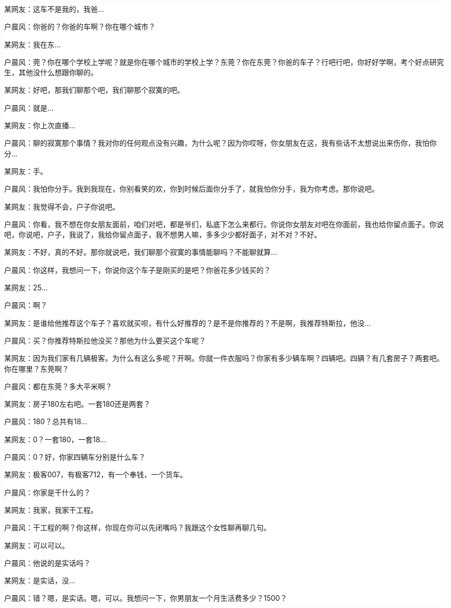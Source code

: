 某网友：这车不是我的，我爸...

户晨风：你爸的？你爸的车啊？你在哪个城市？

某网友：我在东...

户晨风：莞？你在哪个学校上学呢？就是你在哪个城市的学校上学？东莞？你在东莞？你爸的车子？行吧行吧，你好好学啊，考个好点研究生，其他没什么想跟你聊的。

某网友：好吧，那我们聊那个吧，我们聊那个寂寞的吧。

户晨风：就是...

某网友：你上次直播...

户晨风：聊的寂寞那个事情？我对你的任何观点没有兴趣，为什么呢？因为你哎呀，你女朋友在这，我有些话不太想说出来伤你，我怕你分...

某网友：手。

户晨风：我怕你分手。我到我现在，你别看笑的欢，你到时候后面你分手了，就我怕你分手，我为你考虑。那你说吧。

某网友：我觉得不会，户子你说吧。

户晨风：你看，我不想在你女朋友面前，咱们对吧，都是爷们，私底下怎么来都行。你说你女朋友对吧在你面前，我也给你留点面子。你说吧，你说吧，户子，我说了，我给你留点面子，我不想男人嘛，多多少少都好面子，对不对？不好。

某网友：不好，真的不好。那你就说吧，我们聊那个寂寞的事情能聊吗？不能聊就算...

户晨风：你这样，我想问一下，你说你这个车子是刚买的是吧？你爸花多少钱买的？

某网友：25...

户晨风：啊？

某网友：是谁给他推荐这个车子？喜欢就买呗，有什么好推荐的？是不是你推荐的？不是啊，我推荐特斯拉，他没...

户晨风：买？你推荐特斯拉他没买？那他为什么要买这个车呢？

某网友：因为我们家有几辆极客。为什么有这么多呢？开啊。你就一件衣服吗？你家有多少辆车啊？四辆吧。四辆？有几套房子？两套吧。你在哪里？东莞啊？

户晨风：都在东莞？多大平米啊？

某网友：房子180左右吧。一套180还是两套？

户晨风：180？总共有18...

某网友：0？一套180，一套18...

户晨风：0？好，你家四辆车分别是什么车？

某网友：极客007，有极客712，有一个奉钱，一个货车。

户晨风：你家是干什么的？

某网友：我家，我家干工程。

户晨风：干工程的啊？你这样，你现在你可以先闭嘴吗？我跟这个女性聊再聊几句。

某网友：可以可以。

户晨风：他说的是实话吗？

某网友：是实话，没...

户晨风：错？嗯，是实话。嗯，可以。我想问一下，你男朋友一个月生活费多少？1500？
